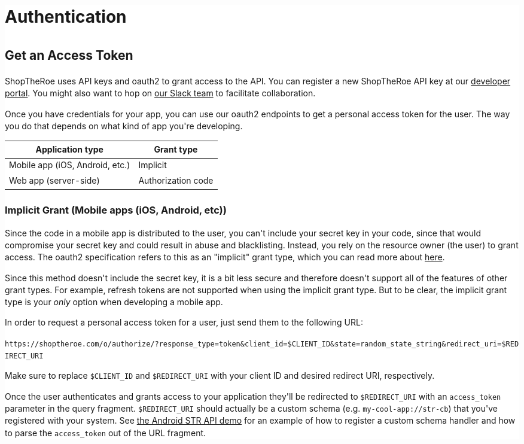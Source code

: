 # Authentication

## Get an Access Token

ShopTheRoe uses API keys and oauth2 to grant access to the API. You can
register a new ShopTheRoe API key at
our [developer portal](https://www.popitup.com/developers).  You might also
want to hop on [our Slack team](https://directangular-slack.herokuapp.com)
to facilitate collaboration.

Once you have credentials for your app, you can use our oauth2 endpoints to
get a personal access token for the user.  The way you do that depends on
what kind of app you're developing.

Application type | Grant type
-----------------|-----------
Mobile app (iOS, Android, etc.) | Implicit
Web app (server-side) | Authorization code

### Implicit Grant (Mobile apps (iOS, Android, etc))

Since the code in a mobile app is distributed to the user, you can't
include your secret key in your code, since that would compromise your
secret key and could result in abuse and blacklisting.  Instead, you rely
on the resource owner (the user) to grant access.  The oauth2 specification
refers to this as an "implicit" grant type, which you can read more
about [here](https://tools.ietf.org/html/rfc6749#section-4.2).

<aside class="notice">
Since this method doesn't include the secret key, it is a bit less secure
and therefore doesn't support all of the features of other grant types.
For example, refresh tokens are not supported when using the implicit grant
type.  But to be clear, the implicit grant type is your <em>only</em>
option when developing a mobile app.
</aside>

In order to request a personal access token for a user, just send them to
the following URL:

`https://shoptheroe.com/o/authorize/?response_type=token&client_id=$CLIENT_ID&state=random_state_string&redirect_uri=$REDIRECT_URI`

Make sure to replace `$CLIENT_ID` and `$REDIRECT_URI` with your client ID
and desired redirect URI, respectively.

Once the user authenticates and grants access to your application they'll
be redirected to `$REDIRECT_URI` with an `access_token` parameter in the
query fragment.  `$REDIRECT_URI` should actually be a custom schema
(e.g. `my-cool-app://str-cb`) that you've registered with your system.
See
[the Android STR API demo](https://github.com/directangular/str-api-demo-android) for
an example of how to register a custom schema handler and how to parse the
`access_token` out of the URL fragment.
